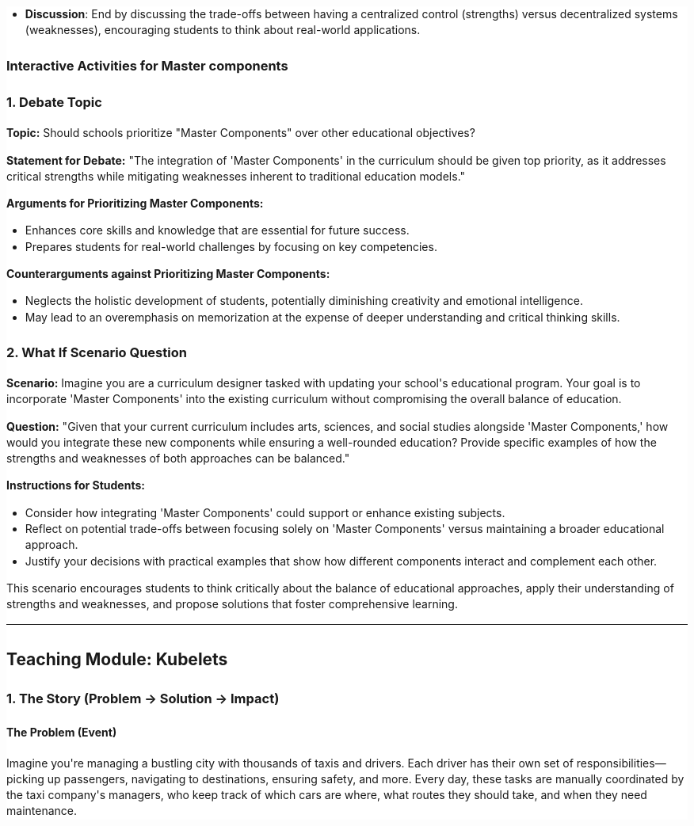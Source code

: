 - **Discussion**: End by discussing the trade-offs between having a centralized control (strengths) versus decentralized systems (weaknesses), encouraging students to think about real-world applications.

### Interactive Activities for Master components
### 1. Debate Topic

**Topic:** Should schools prioritize "Master Components" over other educational objectives?

**Statement for Debate:**
"The integration of 'Master Components' in the curriculum should be given top priority, as it addresses critical strengths while mitigating weaknesses inherent to traditional education models."

**Arguments for Prioritizing Master Components:**
- Enhances core skills and knowledge that are essential for future success.
- Prepares students for real-world challenges by focusing on key competencies.

**Counterarguments against Prioritizing Master Components:**
- Neglects the holistic development of students, potentially diminishing creativity and emotional intelligence.
- May lead to an overemphasis on memorization at the expense of deeper understanding and critical thinking skills.

### 2. What If Scenario Question

**Scenario:** Imagine you are a curriculum designer tasked with updating your school's educational program. Your goal is to incorporate 'Master Components' into the existing curriculum without compromising the overall balance of education.

**Question:**
"Given that your current curriculum includes arts, sciences, and social studies alongside 'Master Components,' how would you integrate these new components while ensuring a well-rounded education? Provide specific examples of how the strengths and weaknesses of both approaches can be balanced."

**Instructions for Students:**
- Consider how integrating 'Master Components' could support or enhance existing subjects.
- Reflect on potential trade-offs between focusing solely on 'Master Components' versus maintaining a broader educational approach.
- Justify your decisions with practical examples that show how different components interact and complement each other.

This scenario encourages students to think critically about the balance of educational approaches, apply their understanding of strengths and weaknesses, and propose solutions that foster comprehensive learning.


---

## Teaching Module: Kubelets
### 1. The Story (Problem -> Solution -> Impact)

#### The Problem (Event)
Imagine you're managing a bustling city with thousands of taxis and drivers. Each driver has their own set of responsibilities—picking up passengers, navigating to destinations, ensuring safety, and more. Every day, these tasks are manually coordinated by the taxi company's managers, who keep track of which cars are where, what routes they should take, and when they need maintenance.
